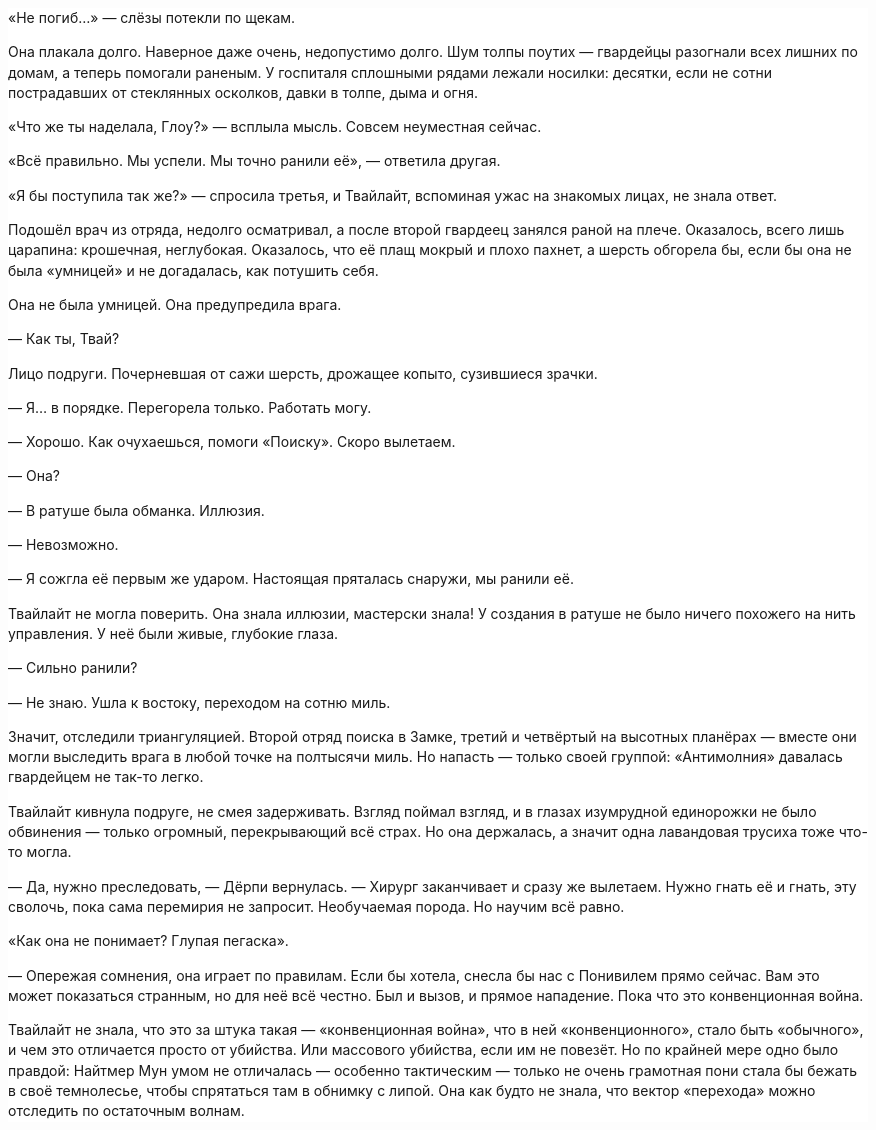 «Не погиб…» — слёзы потекли по щекам.

Она плакала долго. Наверное даже очень, недопустимо долго. Шум толпы поутих — гвардейцы разогнали всех лишних по домам, а теперь помогали раненым. У госпиталя сплошными рядами лежали носилки: десятки, если не сотни пострадавших от стеклянных осколков, давки в толпе, дыма и огня.

«Что же ты наделала, Глоу?» — всплыла мысль. Совсем неуместная сейчас.

«Всё правильно. Мы успели. Мы точно ранили её», — ответила другая.

«Я бы поступила так же?» — спросила третья, и Твайлайт, вспоминая ужас на знакомых лицах, не знала ответ.

Подошёл врач из отряда, недолго осматривал, а после второй гвардеец занялся раной на плече. Оказалось, всего лишь царапина: крошечная, неглубокая. Оказалось, что её плащ мокрый и плохо пахнет, а шерсть обгорела бы, если бы она не была «умницей» и не догадалась, как потушить себя.

Она не была умницей. Она предупредила врага.

— Как ты, Твай?

Лицо подруги. Почерневшая от сажи шерсть, дрожащее копыто, сузившиеся зрачки.

— Я… в порядке. Перегорела только. Работать могу.

— Хорошо. Как очухаешься, помоги «Поиску». Скоро вылетаем.

— Она?

— В ратуше была обманка. Иллюзия.

— Невозможно.

— Я сожгла её первым же ударом. Настоящая пряталась снаружи, мы ранили её.

Твайлайт не могла поверить. Она знала иллюзии, мастерски знала! У создания в ратуше не было ничего похожего на нить управления. У неё были живые, глубокие глаза.

— Сильно ранили?

— Не знаю. Ушла к востоку, переходом на сотню миль.

Значит, отследили триангуляцией. Второй отряд поиска в Замке, третий и четвёртый на высотных планёрах — вместе они могли выследить врага в любой точке на полтысячи миль. Но напасть — только своей группой: «Антимолния» давалась гвардейцем не так-то легко.

Твайлайт кивнула подруге, не смея задерживать. Взгляд поймал взгляд, и в глазах изумрудной единорожки не было обвинения — только огромный, перекрывающий всё страх. Но она держалась, а значит одна лавандовая трусиха тоже что-то могла.

— Да, нужно преследовать, — Дёрпи вернулась. — Хирург заканчивает и сразу же вылетаем. Нужно гнать её и гнать, эту сволочь, пока сама перемирия не запросит. Необучаемая порода. Но научим всё равно.

«Как она не понимает? Глупая пегаска».

— Опережая сомнения, она играет по правилам. Если бы хотела, снесла бы нас с Понивилем прямо сейчас. Вам это может показаться странным, но для неё всё честно. Был и вызов, и прямое нападение. Пока что это конвенционная война.

Твайлайт не знала, что это за штука такая — «конвенционная война», что в ней «конвенционного», стало быть «обычного», и чем это отличается просто от убийства. Или массового убийства, если им не повезёт. Но по крайней мере одно было правдой: Найтмер Мун умом не отличалась — особенно тактическим — только не очень грамотная пони стала бы бежать в своё темнолесье, чтобы спрятаться там в обнимку с липой. Она как будто не знала, что вектор «перехода» можно отследить по остаточным волнам.
